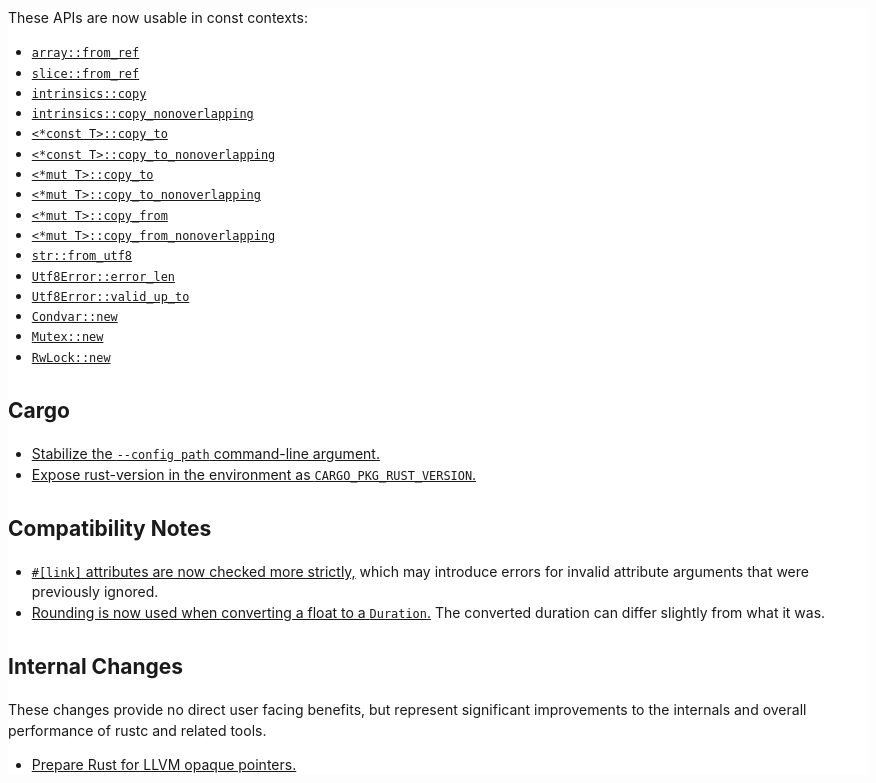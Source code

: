 These APIs are now usable in const contexts:

-   [`array::from_ref`]
-   [`slice::from_ref`]
-   [`intrinsics::copy`]
-   [`intrinsics::copy_nonoverlapping`]
-   [`<*const T>::copy_to`]
-   [`<*const T>::copy_to_nonoverlapping`]
-   [`<*mut T>::copy_to`]
-   [`<*mut T>::copy_to_nonoverlapping`]
-   [`<*mut T>::copy_from`]
-   [`<*mut T>::copy_from_nonoverlapping`]
-   [`str::from_utf8`]
-   [`Utf8Error::error_len`]
-   [`Utf8Error::valid_up_to`]
-   [`Condvar::new`]
-   [`Mutex::new`]
-   [`RwLock::new`]

## Cargo

-   [Stabilize the `--config path` command-line argument.][cargo/10755]
-   [Expose rust-version in the environment as `CARGO_PKG_RUST_VERSION`.][cargo/10713]

## Compatibility Notes

-   [`#[link]` attributes are now checked more strictly,][96885] which may introduce
    errors for invalid attribute arguments that were previously ignored.
-   [Rounding is now used when converting a float to a `Duration`.][96051] The converted
    duration can differ slightly from what it was.

## Internal Changes

These changes provide no direct user facing benefits, but represent significant
improvements to the internals and overall performance of rustc
and related tools.

-   [Prepare Rust for LLVM opaque pointers.][94214]

[94214]: https://github.com/rust-lang/rust/pull/94214/
[94530]: https://github.com/rust-lang/rust/pull/94530/
[94954]: https://github.com/rust-lang/rust/pull/94954/
[95243]: https://github.com/rust-lang/rust/pull/95243/
[95565]: https://github.com/rust-lang/rust/pull/95565/
[95632]: https://github.com/rust-lang/rust/pull/95632/
[95818]: https://github.com/rust-lang/rust/pull/95818/
[95897]: https://github.com/rust-lang/rust/pull/95897/
[95953]: https://github.com/rust-lang/rust/pull/95953/
[96051]: https://github.com/rust-lang/rust/pull/96051/
[96296]: https://github.com/rust-lang/rust/pull/96296/
[96455]: https://github.com/rust-lang/rust/pull/96455/
[96737]: https://github.com/rust-lang/rust/pull/96737/
[96868]: https://github.com/rust-lang/rust/pull/96868/
[96881]: https://github.com/rust-lang/rust/pull/96881/
[96885]: https://github.com/rust-lang/rust/pull/96885/
[96959]: https://github.com/rust-lang/rust/pull/96959/
[97034]: https://github.com/rust-lang/rust/pull/97034/
[97202]: https://github.com/rust-lang/rust/pull/97202/
[97316]: https://github.com/rust-lang/rust/pull/97316/
[97652]: https://github.com/rust-lang/rust/pull/97652/
[97675]: https://github.com/rust-lang/rust/pull/97675/
[97803]: https://github.com/rust-lang/rust/pull/97803/
[97837]: https://github.com/rust-lang/rust/pull/97837/
[97867]: https://github.com/rust-lang/rust/pull/97867/
[cargo/10713]: https://github.com/rust-lang/cargo/pull/10713/
[cargo/10755]: https://github.com/rust-lang/cargo/pull/10755/
[`array::from_fn`]: https://doc.rust-lang.org/stable/std/array/fn.from_fn.html
[`Box::into_pin`]: https://doc.rust-lang.org/stable/std/boxed/struct.Box.html#method.into_pin
[`BinaryHeap::try_reserve_exact`]: https://doc.rust-lang.org/stable/alloc/collections/binary_heap/struct.BinaryHeap.html#method.try_reserve_exact
[`BinaryHeap::try_reserve`]: https://doc.rust-lang.org/stable/std/collections/struct.BinaryHeap.html#method.try_reserve
[`OsString::try_reserve`]: https://doc.rust-lang.org/stable/std/ffi/struct.OsString.html#method.try_reserve
[`OsString::try_reserve_exact`]: https://doc.rust-lang.org/stable/std/ffi/struct.OsString.html#method.try_reserve_exact
[`PathBuf::try_reserve`]: https://doc.rust-lang.org/stable/std/path/struct.PathBuf.html#method.try_reserve
[`PathBuf::try_reserve_exact`]: https://doc.rust-lang.org/stable/std/path/struct.PathBuf.html#method.try_reserve_exact
[`Path::try_exists`]: https://doc.rust-lang.org/stable/std/path/struct.Path.html#method.try_exists
[`Ref::filter_map`]: https://doc.rust-lang.org/stable/std/cell/struct.Ref.html#method.filter_map
[`RefMut::filter_map`]: https://doc.rust-lang.org/stable/std/cell/struct.RefMut.html#method.filter_map
[`NonNull::<slice>::len`]: https://doc.rust-lang.org/stable/std/ptr/struct.NonNull.html#method.len
[`ToOwned::clone_into`]: https://doc.rust-lang.org/stable/std/borrow/trait.ToOwned.html#method.clone_into
[`Ipv6Addr::to_ipv4_mapped`]: https://doc.rust-lang.org/stable/std/net/struct.Ipv6Addr.html#method.to_ipv4_mapped
[`unix::io::AsFd`]: https://doc.rust-lang.org/stable/std/os/unix/io/trait.AsFd.html
[`unix::io::BorrowedFd<'fd>`]: https://doc.rust-lang.org/stable/std/os/unix/io/struct.BorrowedFd.html
[`unix::io::OwnedFd`]: https://doc.rust-lang.org/stable/std/os/unix/io/struct.OwnedFd.html
[`windows::io::AsHandle`]: https://doc.rust-lang.org/stable/std/os/windows/io/trait.AsHandle.html
[`windows::io::BorrowedHandle<'handle>`]: https://doc.rust-lang.org/stable/std/os/windows/io/struct.BorrowedHandle.html
[`windows::io::OwnedHandle`]: https://doc.rust-lang.org/stable/std/os/windows/io/struct.OwnedHandle.html
[`windows::io::HandleOrInvalid`]: https://doc.rust-lang.org/stable/std/os/windows/io/struct.HandleOrInvalid.html
[`windows::io::HandleOrNull`]: https://doc.rust-lang.org/stable/std/os/windows/io/struct.HandleOrNull.html
[`windows::io::InvalidHandleError`]: https://doc.rust-lang.org/stable/std/os/windows/io/struct.InvalidHandleError.html
[`windows::io::NullHandleError`]: https://doc.rust-lang.org/stable/std/os/windows/io/struct.NullHandleError.html
[`windows::io::AsSocket`]: https://doc.rust-lang.org/stable/std/os/windows/io/trait.AsSocket.html
[`windows::io::BorrowedSocket<'handle>`]: https://doc.rust-lang.org/stable/std/os/windows/io/struct.BorrowedSocket.html
[`windows::io::OwnedSocket`]: https://doc.rust-lang.org/stable/std/os/windows/io/struct.OwnedSocket.html
[`thread::scope`]: https://doc.rust-lang.org/stable/std/thread/fn.scope.html
[`thread::Scope`]: https://doc.rust-lang.org/stable/std/thread/struct.Scope.html
[`thread::ScopedJoinHandle`]: https://doc.rust-lang.org/stable/std/thread/struct.ScopedJoinHandle.html
[`array::from_ref`]: https://doc.rust-lang.org/stable/std/array/fn.from_ref.html

[102754]: https://github.com/rust-lang/rust/issues/102754
[`slice::from_ref`]: https://doc.rust-lang.org/stable/std/slice/fn.from_ref.html
[`intrinsics::copy`]: https://doc.rust-lang.org/stable/std/intrinsics/fn.copy.html
[`intrinsics::copy_nonoverlapping`]: https://doc.rust-lang.org/stable/std/intrinsics/fn.copy_nonoverlapping.html
[`<*const T>::copy_to`]: https://doc.rust-lang.org/stable/std/primitive.pointer.html#method.copy_to
[`<*const T>::copy_to_nonoverlapping`]: https://doc.rust-lang.org/stable/std/primitive.pointer.html#method.copy_to_nonoverlapping
[`<*mut T>::copy_to`]: https://doc.rust-lang.org/stable/std/primitive.pointer.html#method.copy_to-1
[`<*mut T>::copy_to_nonoverlapping`]: https://doc.rust-lang.org/stable/std/primitive.pointer.html#method.copy_to_nonoverlapping-1
[`<*mut T>::copy_from`]: https://doc.rust-lang.org/stable/std/primitive.pointer.html#method.copy_from
[`<*mut T>::copy_from_nonoverlapping`]: https://doc.rust-lang.org/stable/std/primitive.pointer.html#method.copy_from_nonoverlapping
[`str::from_utf8`]: https://doc.rust-lang.org/stable/std/str/fn.from_utf8.html
[`Utf8Error::error_len`]: https://doc.rust-lang.org/stable/std/str/struct.Utf8Error.html#method.error_len
[`Utf8Error::valid_up_to`]: https://doc.rust-lang.org/stable/std/str/struct.Utf8Error.html#method.valid_up_to
[`Condvar::new`]: https://doc.rust-lang.org/stable/std/sync/struct.Condvar.html#method.new
[`Mutex::new`]: https://doc.rust-lang.org/stable/std/sync/struct.Mutex.html#method.new
[`RwLock::new`]: https://doc.rust-lang.org/stable/std/sync/struct.RwLock.html#method.new
[98608]: https://github.com/rust-lang/rust/issues/98608
[98890]: https://github.com/rust-lang/rust/issues/98890
[98950]: https://github.com/rust-lang/rust/pull/98950
[98126]: https://github.com/rust-lang/rust/pull/98126
[INTEL-SA-00615]: https://www.intel.com/content/www/us/en/security-center/advisory/intel-sa-00615.html
[93313]: https://github.com/rust-lang/rust/pull/93313/
[93969]: https://github.com/rust-lang/rust/pull/93969/
[94206]: https://github.com/rust-lang/rust/pull/94206/
[94457]: https://github.com/rust-lang/rust/pull/94457/
[94775]: https://github.com/rust-lang/rust/pull/94775/
[94872]: https://github.com/rust-lang/rust/pull/94872/
[95006]: https://github.com/rust-lang/rust/pull/95006/
[95035]: https://github.com/rust-lang/rust/pull/95035/
[95346]: https://github.com/rust-lang/rust/pull/95346/
[95372]: https://github.com/rust-lang/rust/pull/95372/
[95380]: https://github.com/rust-lang/rust/pull/95380/
[95431]: https://github.com/rust-lang/rust/pull/95431/
[95469]: https://github.com/rust-lang/rust/pull/95469/
[95705]: https://github.com/rust-lang/rust/pull/95705/
[95801]: https://github.com/rust-lang/rust/pull/95801/
[95819]: https://github.com/rust-lang/rust/pull/95819/
[95841]: https://github.com/rust-lang/rust/pull/95841/
[96042]: https://github.com/rust-lang/rust/pull/96042/
[96150]: https://github.com/rust-lang/rust/pull/96150/
[96268]: https://github.com/rust-lang/rust/pull/96268/
[96279]: https://github.com/rust-lang/rust/pull/96279/
[96393]: https://github.com/rust-lang/rust/pull/96393/
[96436]: https://github.com/rust-lang/rust/pull/96436/
[96557]: https://github.com/rust-lang/rust/pull/96557/
[96630]: https://github.com/rust-lang/rust/pull/96630/
[`bool::then_some`]: https://doc.rust-lang.org/stable/std/primitive.bool.html#method.then_some
[`f32::total_cmp`]: https://doc.rust-lang.org/stable/std/primitive.f32.html#method.total_cmp
[`f64::total_cmp`]: https://doc.rust-lang.org/stable/std/primitive.f64.html#method.total_cmp
[`Stdin::lines`]: https://doc.rust-lang.org/stable/std/io/struct.Stdin.html#method.lines
[`impl<T: Default> Default for AssertUnwindSafe<T>`]: https://doc.rust-lang.org/stable/std/panic/struct.AssertUnwindSafe.html#impl-Default
[rc-u8-from-str]: https://doc.rust-lang.org/stable/std/rc/struct.Rc.html#impl-From%3CRc%3Cstr%3E%3E
[arc-u8-from-str]: https://doc.rust-lang.org/stable/std/sync/struct.Arc.html#impl-From%3CArc%3Cstr%3E%3E
[stdarch/1285]: https://github.com/rust-lang/stdarch/pull/1285
[`windows::CommandExt::raw_arg`]: https://doc.rust-lang.org/stable/std/os/windows/process/trait.CommandExt.html#tymethod.raw_arg
[`FusedIterator for EncodeWide`]: https://doc.rust-lang.org/stable/std/os/windows/ffi/struct.EncodeWide.html#impl-FusedIterator
[88375]: https://github.com/rust-lang/rust/pull/88375/
[89887]: https://github.com/rust-lang/rust/pull/89887/
[90621]: https://github.com/rust-lang/rust/pull/90621/
[92285]: https://github.com/rust-lang/rust/pull/92285/
[92472]: https://github.com/rust-lang/rust/pull/92472/
[92697]: https://github.com/rust-lang/rust/pull/92697/
[92714]: https://github.com/rust-lang/rust/pull/92714/
[92911]: https://github.com/rust-lang/rust/pull/92911/
[93263]: https://github.com/rust-lang/rust/pull/93263/
[93745]: https://github.com/rust-lang/rust/pull/93745/
[93827]: https://github.com/rust-lang/rust/pull/93827/
[93901]: https://github.com/rust-lang/rust/pull/93901/
[93913]: https://github.com/rust-lang/rust/pull/93913/
[93965]: https://github.com/rust-lang/rust/pull/93965/
[94081]: https://github.com/rust-lang/rust/pull/94081/
[94261]: https://github.com/rust-lang/rust/pull/94261/
[94295]: https://github.com/rust-lang/rust/pull/94295/
[94832]: https://github.com/rust-lang/rust/pull/94832/
[95016]: https://github.com/rust-lang/rust/pull/95016/
[95251]: https://github.com/rust-lang/rust/pull/95251/
[`+whole-archive`]: https://doc.rust-lang.org/stable/rustc/command-line-arguments.html#linking-modifiers-whole-archive
[`Pin::static_mut`]: https://doc.rust-lang.org/stable/std/pin/struct.Pin.html#method.static_mut
[`Pin::static_ref`]: https://doc.rust-lang.org/stable/std/pin/struct.Pin.html#method.static_ref
[`Vec::retain_mut`]: https://doc.rust-lang.org/stable/std/vec/struct.Vec.html#method.retain_mut
[`VecDeque::retain_mut`]: https://doc.rust-lang.org/stable/std/collections/struct.VecDeque.html#method.retain_mut
[`std::os::unix::net::SocketAddr::from_pathname`]: https://doc.rust-lang.org/stable/std/os/unix/net/struct.SocketAddr.html#method.from_pathname
[`std::process::ExitCode`]: https://doc.rust-lang.org/stable/std/process/struct.ExitCode.html
[`std::process::Termination`]: https://doc.rust-lang.org/stable/std/process/trait.Termination.html
[`std::thread::JoinHandle::is_finished`]: https://doc.rust-lang.org/stable/std/thread/struct.JoinHandle.html#method.is_finished
[cargo/10448]: https://github.com/rust-lang/cargo/pull/10448/
[cursor-write-array]: https://doc.rust-lang.org/stable/std/io/struct.Cursor.html#impl-Write-4
[link-attr]: https://doc.rust-lang.org/stable/reference/items/external-blocks.html#the-link-attribute
[ptr-add]: https://doc.rust-lang.org/stable/std/primitive.pointer.html#method.add
[ptr-offset]: https://doc.rust-lang.org/stable/std/primitive.pointer.html#method.offset
[ptr-sub]: https://doc.rust-lang.org/stable/std/primitive.pointer.html#method.sub
[ptr-wrapping_add]: https://doc.rust-lang.org/stable/std/primitive.pointer.html#method.wrapping_add
[ptr-wrapping_offset]: https://doc.rust-lang.org/stable/std/primitive.pointer.html#method.wrapping_offset
[ptr-wrapping_sub]: https://doc.rust-lang.org/stable/std/primitive.pointer.html#method.wrapping_sub
[slice-as_mut_ptr]: https://doc.rust-lang.org/stable/std/primitive.slice.html#method.as_mut_ptr
[slice-as_mut_ptr_range]: https://doc.rust-lang.org/stable/std/primitive.slice.html#method.as_mut_ptr_range
[slice-as_ptr_range]: https://doc.rust-lang.org/stable/std/primitive.slice.html#method.as_ptr_range
[target_feature]: https://doc.rust-lang.org/reference/attributes/codegen.html#the-target_feature-attribute
[83822]: https://github.com/rust-lang/rust/pull/83822
[86374]: https://github.com/rust-lang/rust/pull/86374
[87487]: https://github.com/rust-lang/rust/pull/87487
[89621]: https://github.com/rust-lang/rust/pull/89621
[89926]: https://github.com/rust-lang/rust/pull/89926
[90132]: https://github.com/rust-lang/rust/pull/90132
[90247]: https://github.com/rust-lang/rust/pull/90247
[91606]: https://github.com/rust-lang/rust/pull/91606
[92068]: https://github.com/rust-lang/rust/pull/92068
[92300]: https://github.com/rust-lang/rust/pull/92300
[92357]: https://github.com/rust-lang/rust/pull/92357
[92383]: https://github.com/rust-lang/rust/pull/92383
[92630]: https://github.com/rust-lang/rust/pull/92630
[92670]: https://github.com/rust-lang/rust/pull/92670
[92800]: https://github.com/rust-lang/rust/pull/92800
[92933]: https://github.com/rust-lang/rust/pull/92933
[93566]: https://github.com/rust-lang/rust/pull/93566
[93577]: https://github.com/rust-lang/rust/pull/93577
[93658]: https://github.com/rust-lang/rust/pull/93658
[93742]: https://github.com/rust-lang/rust/pull/93742
[93824]: https://github.com/rust-lang/rust/pull/93824
[93918]: https://github.com/rust-lang/rust/pull/93918
[95026]: https://github.com/rust-lang/rust/pull/95026
[cargo/10086]: https://github.com/rust-lang/cargo/pull/10086
[cargo/10245]: https://github.com/rust-lang/cargo/pull/10245
[cargo/10269]: https://github.com/rust-lang/cargo/pull/10269
[cargo/10274]: https://github.com/rust-lang/cargo/pull/10274
[cargo/10379]: https://github.com/rust-lang/cargo/pull/10379